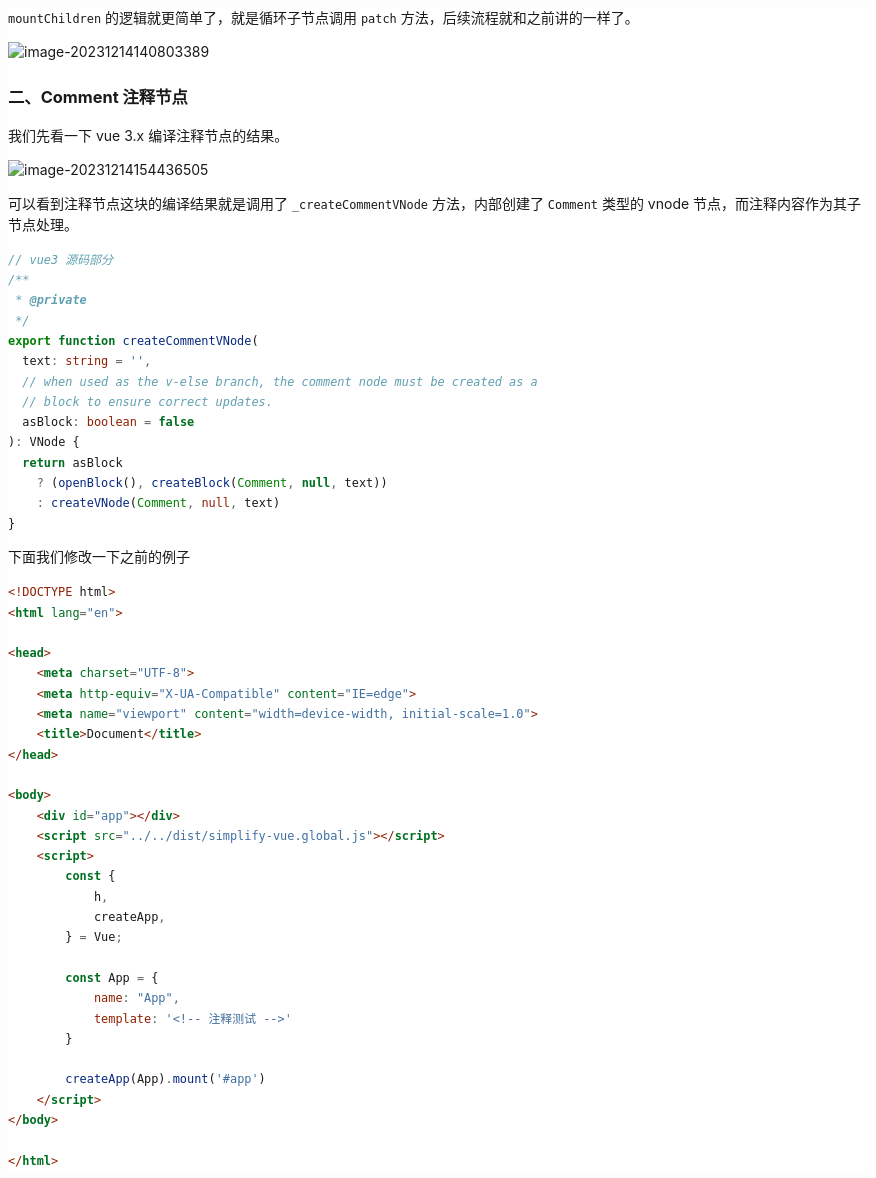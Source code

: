 `mountChildren` 的逻辑就更简单了，就是循环子节点调用 `patch` 方法，后续流程就和之前讲的一样了。

![image-20231214140803389](https://raw.githubusercontent.com/scout-hub/picgo-bed/dev/image-20231214140803389.png)



### 二、Comment 注释节点

我们先看一下 vue 3.x 编译注释节点的结果。

![image-20231214154436505](https://raw.githubusercontent.com/scout-hub/picgo-bed/dev/image-20231214154436505.png)

可以看到注释节点这块的编译结果就是调用了 `_createCommentVNode` 方法，内部创建了 `Comment` 类型的 vnode 节点，而注释内容作为其子节点处理。

```typescript
// vue3 源码部分
/**
 * @private
 */
export function createCommentVNode(
  text: string = '',
  // when used as the v-else branch, the comment node must be created as a
  // block to ensure correct updates.
  asBlock: boolean = false
): VNode {
  return asBlock
    ? (openBlock(), createBlock(Comment, null, text))
    : createVNode(Comment, null, text)
}
```

下面我们修改一下之前的例子

```html
<!DOCTYPE html>
<html lang="en">

<head>
    <meta charset="UTF-8">
    <meta http-equiv="X-UA-Compatible" content="IE=edge">
    <meta name="viewport" content="width=device-width, initial-scale=1.0">
    <title>Document</title>
</head>

<body>
    <div id="app"></div>
    <script src="../../dist/simplify-vue.global.js"></script>
    <script>
        const {
            h,
            createApp,
        } = Vue;

        const App = {
            name: "App",
            template: '<!-- 注释测试 -->'
        }

        createApp(App).mount('#app')
    </script>
</body>

</html>
```
